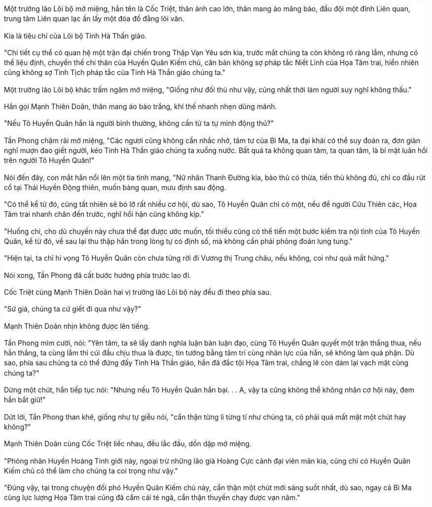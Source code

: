 Một trưởng lão Lôi bộ mở miệng, hắn tên là Cốc Triệt, thân ảnh cao lớn, thân mang áo mãng bào, đầu đội một đỉnh Liên quan, trung tâm Liên quan lạc ấn lấy một đóa đồ đằng lôi văn.

Kia là tiêu chí của Lôi bộ Tinh Hà Thần giáo.

"Chi tiết cụ thể có quan hệ một trận đại chiến trong Thập Vạn Yêu sơn kia, trước mắt chúng ta còn không rõ ràng lắm, nhưng có thể liệu định, chuyển thế chi thân của Huyền Quân Kiếm chủ, căn bản không sợ pháp tắc Niết Linh của Họa Tâm trai, hiển nhiên cũng không sợ Tinh Tịch pháp tắc của Tinh Hà Thần giáo chúng ta."

Một trưởng lão Lôi bộ khác trầm ngâm mở miệng, "Giống như đối thủ như vậy, cũng nhất thời làm người suy nghĩ không thấu."

Hắn gọi Mạnh Thiên Doãn, thân mang áo bào trắng, khí thế nhanh nhẹn dũng mãnh.

"Nếu Tô Huyền Quân hắn là người bình thường, không cần từ ta tự mình động thủ?"

Tần Phong chậm rãi mở miệng, "Các ngươi cũng không cần nhắc nhở, tâm tư của Bì Ma, ta đại khái có thể suy đoán ra, đơn giản nghĩ mượn đao giết người, kéo Tinh Hà Thần giáo chúng ta xuống nước. Bất quá ta không quan tâm, ta quan tâm, là bí mật luân hồi trên người Tô Huyền Quân!"

Nói đến đây, con mắt hắn nổi lên một tia tinh mang, "Nữ nhân Thanh Đường kia, bảo thủ có thừa, tiến thủ không đủ, chỉ co đầu rút cổ tại Thái Huyền Động thiên, muốn bàng quan, mưu định sau động.

"Có thể kể từ đó, cũng tất nhiên sẽ bỏ lỡ rất nhiều cơ hội, dù sao, Tô Huyền Quân chỉ có một, nếu để người Cửu Thiên các, Họa Tâm trai nhanh chân đến trước, nghĩ hối hận cũng không kịp."

"Huống chi, cho dù chuyến này chưa thể đạt được ước muốn, tối thiểu cũng có thể tiến một bước kiểm tra nội tình của Tô Huyền Quân, kể từ đó, về sau lại thu thập hắn trong lòng tự có định số, mà không cần phải phỏng đoán lung tung."

"Hiện tại, ta chỉ hi vọng Tô Huyền Quân còn chưa từng rời đi Vương thị Trung châu, nếu không, coi như quá mất hứng."

Nói xong, Tần Phong đã cất bước hướng phía trước lao đi.

Cốc Triệt cùng Mạnh Thiên Doãn hai vị trưởng lão Lôi bộ này đều đi theo phía sau.

"Sứ giả, chúng ta cứ giết đi qua như vậy?"

Mạnh Thiên Doãn nhịn không được lên tiếng.

Tần Phong mỉm cười, nói: "Yên tâm, ta sẽ lấy danh nghĩa luận bàn luận đạo, cùng Tô Huyền Quân quyết một trận thắng thua, nếu hắn thắng, ta cùng lắm thì cúi đầu chịu thua là được, tin tưởng bằng tâm trí cùng nhãn lực của hắn, sẽ không làm quá phận. Dù sao, phía sau chúng ta có thể đứng đấy Tinh Hà Thần giáo, hắn đã đắc tội Họa Tâm trai, chẳng lẽ còn dám lại vạch mặt cùng chúng ta?"

Dừng một chút, hắn tiếp tục nói: "Nhưng nếu Tô Huyền Quân hắn bại. . . A, vậy ta cũng không thể không nhân cơ hội này, đem hắn bắt giữ!"

Dứt lời, Tần Phong than khẽ, giống như tự giễu nói, "cẩn thận từng li từng tí như chúng ta, có phải quá mất mặt một chút hay không?"

Mạnh Thiên Doãn cùng Cốc Triệt liếc nhau, đều lắc đầu, dồn dập mở miệng.

"Phóng nhãn Huyền Hoàng Tinh giới này, ngoại trừ những lão già Hoàng Cực cảnh đại viên mãn kia, cũng chỉ có Huyền Quân Kiếm chủ có thể làm cho chúng ta coi trọng như vậy."

"Đúng vậy, tại trong chuyện đối phó Huyền Quân Kiếm chủ này, cẩn thận một chút mới sáng suốt nhất, dù sao, ngay cả Bì Ma cùng lực lượng Họa Tâm trai cũng đã cắm cái té ngã, cẩn thận thuyền chạy được vạn năm."
